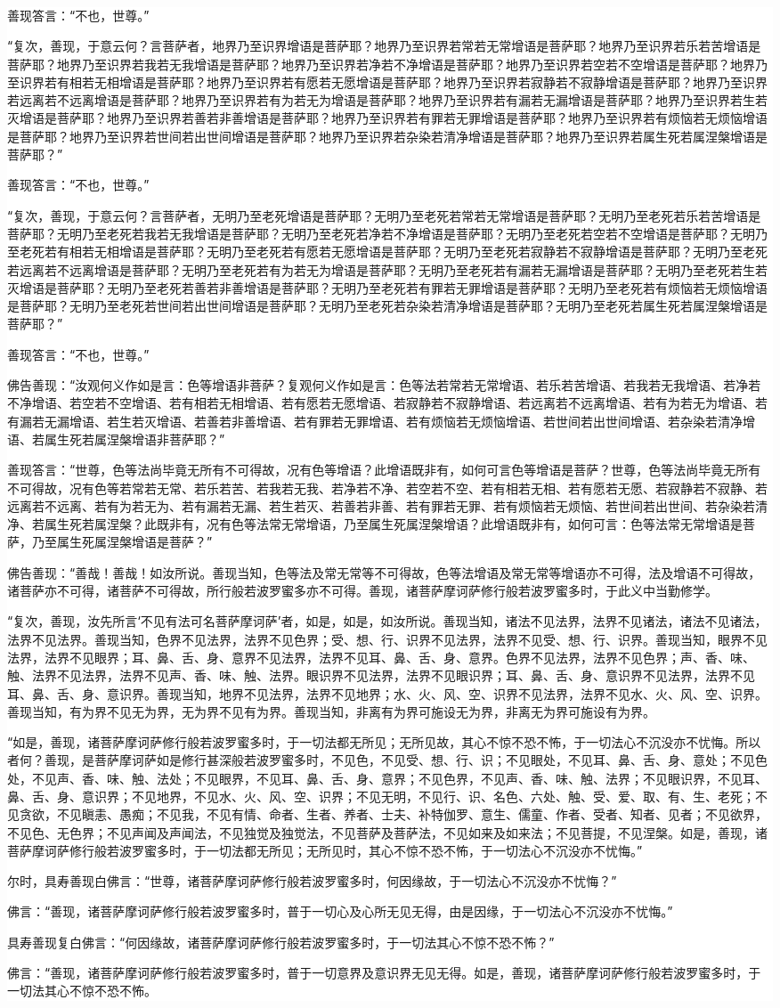 善现答言：“不也，世尊。”

“复次，善现，于意云何？言菩萨者，地界乃至识界增语是菩萨耶？地界乃至识界若常若无常增语是菩萨耶？地界乃至识界若乐若苦增语是菩萨耶？地界乃至识界若我若无我增语是菩萨耶？地界乃至识界若净若不净增语是菩萨耶？地界乃至识界若空若不空增语是菩萨耶？地界乃至识界若有相若无相增语是菩萨耶？地界乃至识界若有愿若无愿增语是菩萨耶？地界乃至识界若寂静若不寂静增语是菩萨耶？地界乃至识界若远离若不远离增语是菩萨耶？地界乃至识界若有为若无为增语是菩萨耶？地界乃至识界若有漏若无漏增语是菩萨耶？地界乃至识界若生若灭增语是菩萨耶？地界乃至识界若善若非善增语是菩萨耶？地界乃至识界若有罪若无罪增语是菩萨耶？地界乃至识界若有烦恼若无烦恼增语是菩萨耶？地界乃至识界若世间若出世间增语是菩萨耶？地界乃至识界若杂染若清净增语是菩萨耶？地界乃至识界若属生死若属涅槃增语是菩萨耶？”

善现答言：“不也，世尊。”

“复次，善现，于意云何？言菩萨者，无明乃至老死增语是菩萨耶？无明乃至老死若常若无常增语是菩萨耶？无明乃至老死若乐若苦增语是菩萨耶？无明乃至老死若我若无我增语是菩萨耶？无明乃至老死若净若不净增语是菩萨耶？无明乃至老死若空若不空增语是菩萨耶？无明乃至老死若有相若无相增语是菩萨耶？无明乃至老死若有愿若无愿增语是菩萨耶？无明乃至老死若寂静若不寂静增语是菩萨耶？无明乃至老死若远离若不远离增语是菩萨耶？无明乃至老死若有为若无为增语是菩萨耶？无明乃至老死若有漏若无漏增语是菩萨耶？无明乃至老死若生若灭增语是菩萨耶？无明乃至老死若善若非善增语是菩萨耶？无明乃至老死若有罪若无罪增语是菩萨耶？无明乃至老死若有烦恼若无烦恼增语是菩萨耶？无明乃至老死若世间若出世间增语是菩萨耶？无明乃至老死若杂染若清净增语是菩萨耶？无明乃至老死若属生死若属涅槃增语是菩萨耶？”

善现答言：“不也，世尊。”

佛告善现：“汝观何义作如是言：色等增语非菩萨？复观何义作如是言：色等法若常若无常增语、若乐若苦增语、若我若无我增语、若净若不净增语、若空若不空增语、若有相若无相增语、若有愿若无愿增语、若寂静若不寂静增语、若远离若不远离增语、若有为若无为增语、若有漏若无漏增语、若生若灭增语、若善若非善增语、若有罪若无罪增语、若有烦恼若无烦恼增语、若世间若出世间增语、若杂染若清净增语、若属生死若属涅槃增语非菩萨耶？”

善现答言：“世尊，色等法尚毕竟无所有不可得故，况有色等增语？此增语既非有，如何可言色等增语是菩萨？世尊，色等法尚毕竟无所有不可得故，况有色等若常若无常、若乐若苦、若我若无我、若净若不净、若空若不空、若有相若无相、若有愿若无愿、若寂静若不寂静、若远离若不远离、若有为若无为、若有漏若无漏、若生若灭、若善若非善、若有罪若无罪、若有烦恼若无烦恼、若世间若出世间、若杂染若清净、若属生死若属涅槃？此既非有，况有色等法常无常增语，乃至属生死属涅槃增语？此增语既非有，如何可言：色等法常无常增语是菩萨，乃至属生死属涅槃增语是菩萨？”

佛告善现：“善哉！善哉！如汝所说。善现当知，色等法及常无常等不可得故，色等法增语及常无常等增语亦不可得，法及增语不可得故，诸菩萨亦不可得，诸菩萨不可得故，所行般若波罗蜜多亦不可得。善现，诸菩萨摩诃萨修行般若波罗蜜多时，于此义中当勤修学。

“复次，善现，汝先所言‘不见有法可名菩萨摩诃萨’者，如是，如是，如汝所说。善现当知，诸法不见法界，法界不见诸法，诸法不见诸法，法界不见法界。善现当知，色界不见法界，法界不见色界；受、想、行、识界不见法界，法界不见受、想、行、识界。善现当知，眼界不见法界，法界不见眼界；耳、鼻、舌、身、意界不见法界，法界不见耳、鼻、舌、身、意界。色界不见法界，法界不见色界；声、香、味、触、法界不见法界，法界不见声、香、味、触、法界。眼识界不见法界，法界不见眼识界；耳、鼻、舌、身、意识界不见法界，法界不见耳、鼻、舌、身、意识界。善现当知，地界不见法界，法界不见地界；水、火、风、空、识界不见法界，法界不见水、火、风、空、识界。善现当知，有为界不见无为界，无为界不见有为界。善现当知，非离有为界可施设无为界，非离无为界可施设有为界。

“如是，善现，诸菩萨摩诃萨修行般若波罗蜜多时，于一切法都无所见；无所见故，其心不惊不恐不怖，于一切法心不沉没亦不忧悔。所以者何？善现，是菩萨摩诃萨如是修行甚深般若波罗蜜多时，不见色，不见受、想、行、识；不见眼处，不见耳、鼻、舌、身、意处；不见色处，不见声、香、味、触、法处；不见眼界，不见耳、鼻、舌、身、意界；不见色界，不见声、香、味、触、法界；不见眼识界，不见耳、鼻、舌、身、意识界；不见地界，不见水、火、风、空、识界；不见无明，不见行、识、名色、六处、触、受、爱、取、有、生、老死；不见贪欲，不见瞋恚、愚痴；不见我，不见有情、命者、生者、养者、士夫、补特伽罗、意生、儒童、作者、受者、知者、见者；不见欲界，不见色、无色界；不见声闻及声闻法，不见独觉及独觉法，不见菩萨及菩萨法，不见如来及如来法；不见菩提，不见涅槃。如是，善现，诸菩萨摩诃萨修行般若波罗蜜多时，于一切法都无所见；无所见时，其心不惊不恐不怖，于一切法心不沉没亦不忧悔。”

尔时，具寿善现白佛言：“世尊，诸菩萨摩诃萨修行般若波罗蜜多时，何因缘故，于一切法心不沉没亦不忧悔？”

佛言：“善现，诸菩萨摩诃萨修行般若波罗蜜多时，普于一切心及心所无见无得，由是因缘，于一切法心不沉没亦不忧悔。”

具寿善现复白佛言：“何因缘故，诸菩萨摩诃萨修行般若波罗蜜多时，于一切法其心不惊不恐不怖？”

佛言：“善现，诸菩萨摩诃萨修行般若波罗蜜多时，普于一切意界及意识界无见无得。如是，善现，诸菩萨摩诃萨修行般若波罗蜜多时，于一切法其心不惊不恐不怖。

